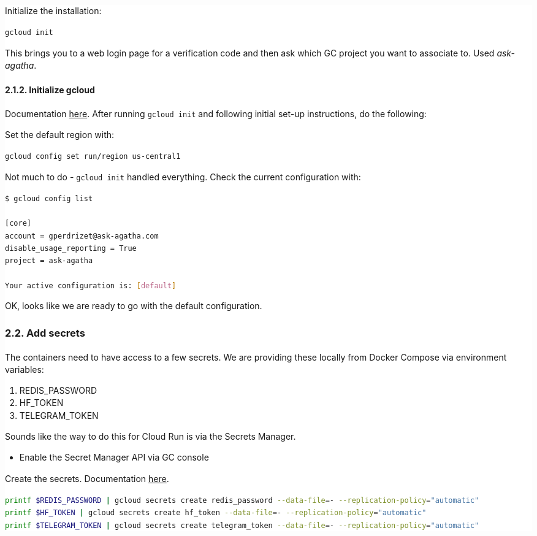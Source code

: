 Initialize the installation:

```bash
gcloud init
```

This brings you to a web login page for a verification code and then ask which GC project you want to associate to. Used *ask-agatha*.

#### 2.1.2. Initialize gcloud

Documentation [here](https://cloud.google.com/sdk/docs/initializing). After running `gcloud init` and following initial set-up instructions, do the following:

Set the default region with:

```bash
gcloud config set run/region us-central1
```

Not much to do - `gcloud init` handled everything. Check the current configuration with:

```bash
$ gcloud config list

[core]
account = gperdrizet@ask-agatha.com
disable_usage_reporting = True
project = ask-agatha

Your active configuration is: [default]
```

OK, looks like we are ready to go with the default configuration.

### 2.2. Add secrets

The containers need to have access to a few secrets. We are providing these locally from Docker Compose via environment variables:

1. REDIS_PASSWORD
2. HF_TOKEN
3. TELEGRAM_TOKEN

Sounds like the way to do this for Cloud Run is via the Secrets Manager.

- Enable the Secret Manager API via GC console

Create the secrets. Documentation [here](https://cloud.google.com/secret-manager/docs/creating-and-accessing-secrets#secretmanager-create-secret-console).

```bash
printf $REDIS_PASSWORD | gcloud secrets create redis_password --data-file=- --replication-policy="automatic"
printf $HF_TOKEN | gcloud secrets create hf_token --data-file=- --replication-policy="automatic"
printf $TELEGRAM_TOKEN | gcloud secrets create telegram_token --data-file=- --replication-policy="automatic"
```
